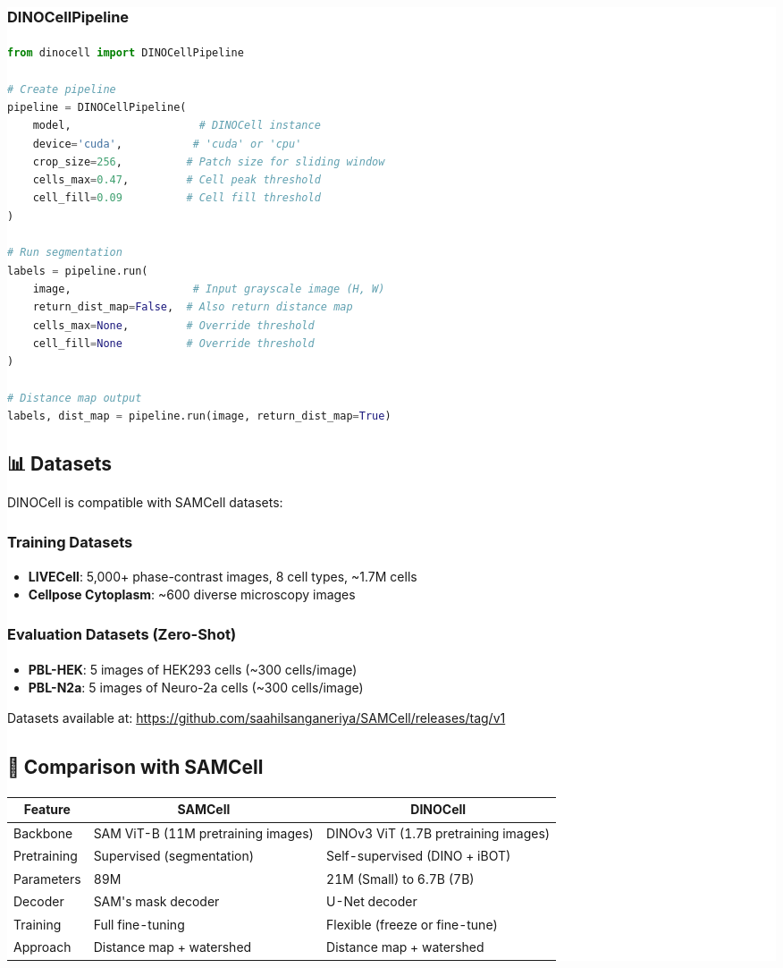 ### DINOCellPipeline

```python
from dinocell import DINOCellPipeline

# Create pipeline
pipeline = DINOCellPipeline(
    model,                    # DINOCell instance
    device='cuda',           # 'cuda' or 'cpu'
    crop_size=256,          # Patch size for sliding window
    cells_max=0.47,         # Cell peak threshold
    cell_fill=0.09          # Cell fill threshold
)

# Run segmentation
labels = pipeline.run(
    image,                   # Input grayscale image (H, W)
    return_dist_map=False,  # Also return distance map
    cells_max=None,         # Override threshold
    cell_fill=None          # Override threshold
)

# Distance map output
labels, dist_map = pipeline.run(image, return_dist_map=True)
```

## 📊 Datasets

DINOCell is compatible with SAMCell datasets:

### Training Datasets
- **LIVECell**: 5,000+ phase-contrast images, 8 cell types, ~1.7M cells
- **Cellpose Cytoplasm**: ~600 diverse microscopy images

### Evaluation Datasets (Zero-Shot)
- **PBL-HEK**: 5 images of HEK293 cells (~300 cells/image)
- **PBL-N2a**: 5 images of Neuro-2a cells (~300 cells/image)

Datasets available at: https://github.com/saahilsanganeriya/SAMCell/releases/tag/v1

## 🤝 Comparison with SAMCell

| Feature | SAMCell | DINOCell |
|---------|---------|----------|
| Backbone | SAM ViT-B (11M pretraining images) | DINOv3 ViT (1.7B pretraining images) |
| Pretraining | Supervised (segmentation) | Self-supervised (DINO + iBOT) |
| Parameters | 89M | 21M (Small) to 6.7B (7B) |
| Decoder | SAM's mask decoder | U-Net decoder |
| Training | Full fine-tuning | Flexible (freeze or fine-tune) |
| Approach | Distance map + watershed | Distance map + watershed |
